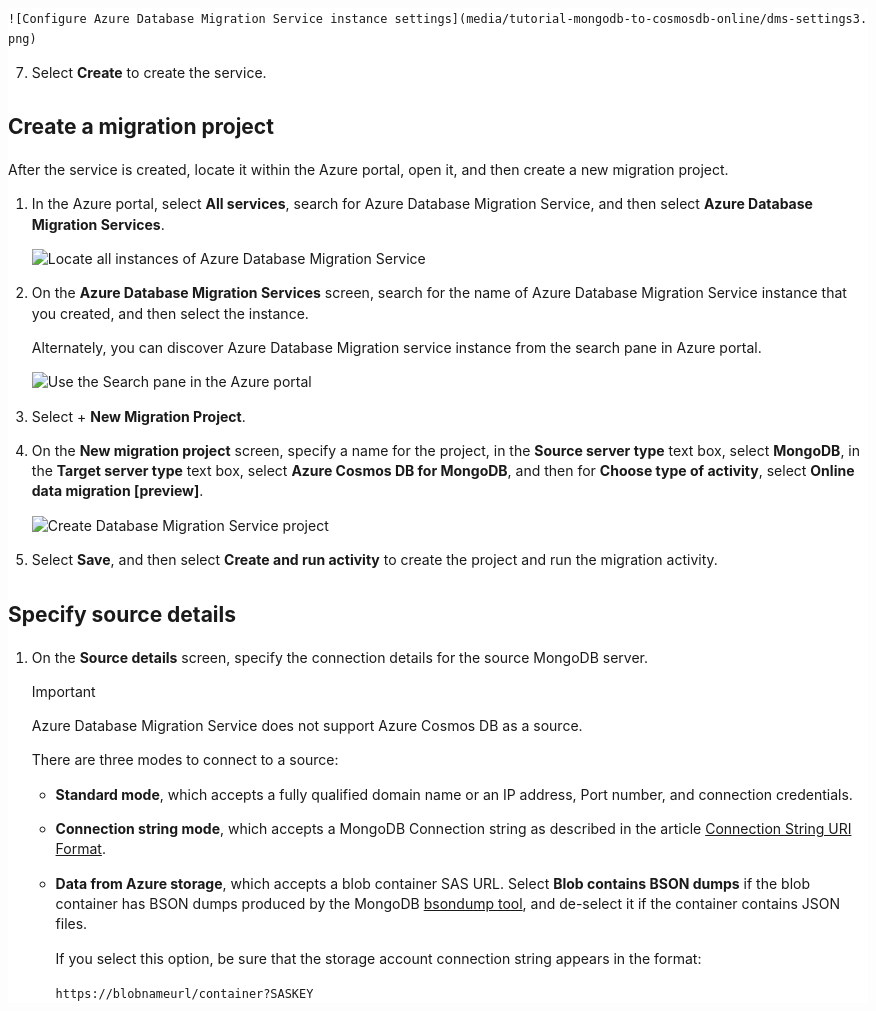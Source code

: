     ![Configure Azure Database Migration Service instance settings](media/tutorial-mongodb-to-cosmosdb-online/dms-settings3.png)

7. Select **Create** to create the service.

## Create a migration project

After the service is created, locate it within the Azure portal, open it, and then create a new migration project.

1. In the Azure portal, select **All services**, search for Azure Database Migration Service, and then select **Azure Database Migration Services**.

    ![Locate all instances of Azure Database Migration Service](media/tutorial-mongodb-to-cosmosdb-online/dms-search.png)

2. On the **Azure Database Migration Services** screen, search for the name of Azure Database Migration Service instance that you created, and then select the instance.

    Alternately, you can discover Azure Database Migration service instance from the search pane in Azure portal.

    ![Use the Search pane in the Azure portal](media/tutorial-mongodb-to-cosmosdb-online/dms-search-portal.png)

3. Select + **New Migration Project**.

4. On the **New migration project** screen, specify a name for the project, in the **Source server type** text box, select **MongoDB**, in the **Target server type** text box, select **Azure Cosmos DB for MongoDB**, and then for **Choose type of activity**, select **Online data migration [preview]**.

    ![Create Database Migration Service project](media/tutorial-mongodb-to-cosmosdb-online/dms-create-project1.png)

5. Select **Save**, and then select **Create and run activity** to create the project and run the migration activity.

## Specify source details

1. On the **Source details** screen, specify the connection details for the source MongoDB server.

   > [!IMPORTANT]
   > Azure Database Migration Service does not support Azure Cosmos DB as a source.

    There are three modes to connect to a source:
   * **Standard mode**, which accepts a fully qualified domain name or an IP address, Port number, and connection credentials.
   * **Connection string mode**, which accepts a MongoDB Connection string as described in the article [Connection String URI Format](https://docs.mongodb.com/manual/reference/connection-string/).
   * **Data from Azure storage**, which accepts a blob container SAS URL. Select **Blob contains BSON dumps** if the blob container has BSON dumps produced by the MongoDB [bsondump tool](https://docs.mongodb.com/manual/reference/program/bsondump/), and de-select it if the container contains JSON files.

     If you select this option, be sure that the storage account connection string appears in the format:

     ```
     https://blobnameurl/container?SASKEY
     ```
